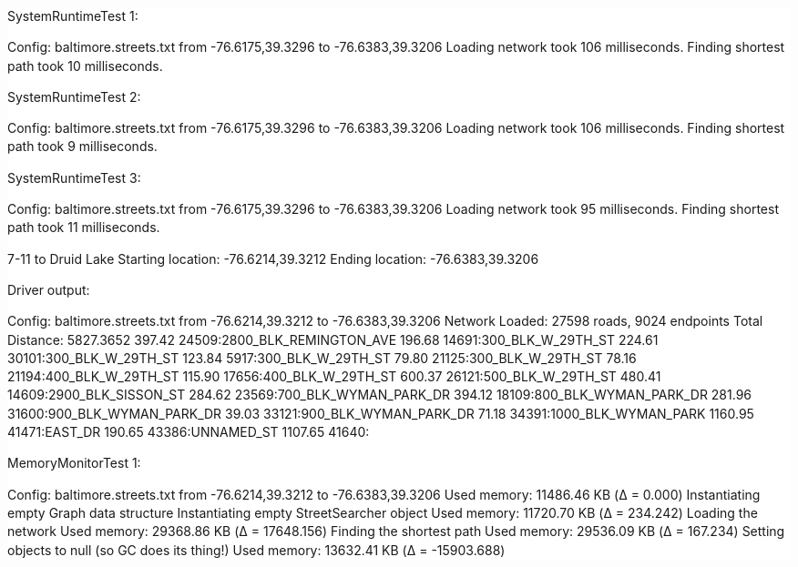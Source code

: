SystemRuntimeTest 1:

Config: baltimore.streets.txt from -76.6175,39.3296 to -76.6383,39.3206
Loading network took 106 milliseconds.
Finding shortest path took 10 milliseconds.

SystemRuntimeTest 2:

Config: baltimore.streets.txt from -76.6175,39.3296 to -76.6383,39.3206
Loading network took 106 milliseconds.
Finding shortest path took 9 milliseconds.

SystemRuntimeTest 3:

Config: baltimore.streets.txt from -76.6175,39.3296 to -76.6383,39.3206
Loading network took 95 milliseconds.
Finding shortest path took 11 milliseconds.



7-11 to Druid Lake
Starting location: -76.6214,39.3212
Ending location: -76.6383,39.3206

Driver output:

Config: baltimore.streets.txt from -76.6214,39.3212 to -76.6383,39.3206
Network Loaded: 27598 roads, 9024 endpoints
Total Distance: 5827.3652
397.42 	24509:2800_BLK_REMINGTON_AVE
196.68 	14691:300_BLK_W_29TH_ST
224.61 	30101:300_BLK_W_29TH_ST
123.84 	5917:300_BLK_W_29TH_ST
79.80 	21125:300_BLK_W_29TH_ST
78.16 	21194:400_BLK_W_29TH_ST
115.90 	17656:400_BLK_W_29TH_ST
600.37 	26121:500_BLK_W_29TH_ST
480.41 	14609:2900_BLK_SISSON_ST
284.62 	23569:700_BLK_WYMAN_PARK_DR
394.12 	18109:800_BLK_WYMAN_PARK_DR
281.96 	31600:900_BLK_WYMAN_PARK_DR
39.03 	33121:900_BLK_WYMAN_PARK_DR
71.18 	34391:1000_BLK_WYMAN_PARK
1160.95 	41471:EAST_DR
190.65 	43386:UNNAMED_ST
1107.65 	41640:

MemoryMonitorTest 1:

Config: baltimore.streets.txt from -76.6214,39.3212 to -76.6383,39.3206
Used memory: 11486.46 KB (Δ = 0.000)
Instantiating empty Graph data structure
Instantiating empty StreetSearcher object
Used memory: 11720.70 KB (Δ = 234.242)
Loading the network
Used memory: 29368.86 KB (Δ = 17648.156)
Finding the shortest path
Used memory: 29536.09 KB (Δ = 167.234)
Setting objects to null (so GC does its thing!)
Used memory: 13632.41 KB (Δ = -15903.688)
